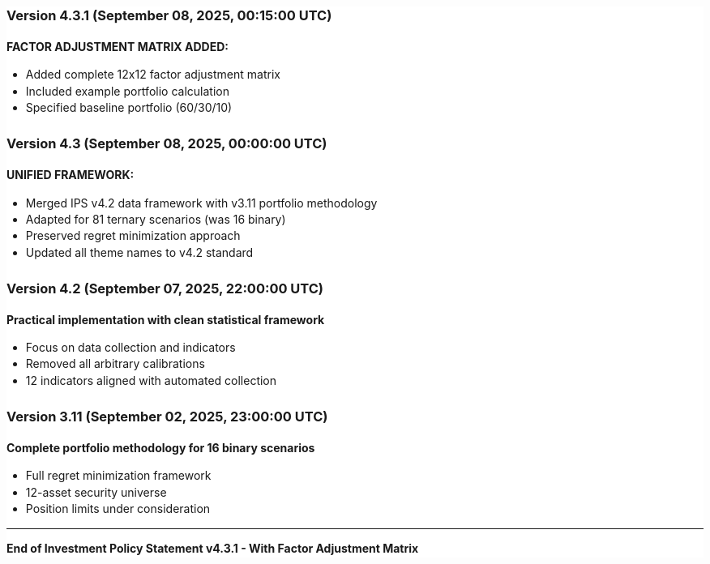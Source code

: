 ### Version 4.3.1 (September 08, 2025, 00:15:00 UTC)
**FACTOR ADJUSTMENT MATRIX ADDED:**
- Added complete 12x12 factor adjustment matrix
- Included example portfolio calculation
- Specified baseline portfolio (60/30/10)

### Version 4.3 (September 08, 2025, 00:00:00 UTC)
**UNIFIED FRAMEWORK:**
- Merged IPS v4.2 data framework with v3.11 portfolio methodology
- Adapted for 81 ternary scenarios (was 16 binary)
- Preserved regret minimization approach
- Updated all theme names to v4.2 standard

### Version 4.2 (September 07, 2025, 22:00:00 UTC)
**Practical implementation with clean statistical framework**
- Focus on data collection and indicators
- Removed all arbitrary calibrations
- 12 indicators aligned with automated collection

### Version 3.11 (September 02, 2025, 23:00:00 UTC)
**Complete portfolio methodology for 16 binary scenarios**
- Full regret minimization framework
- 12-asset security universe
- Position limits under consideration

---

**End of Investment Policy Statement v4.3.1 - With Factor Adjustment Matrix**